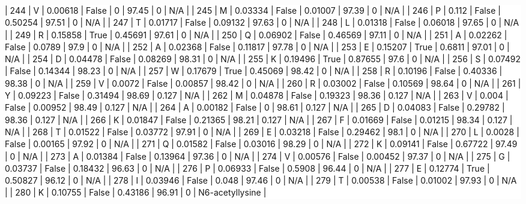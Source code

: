 |   244 | V    |         0.00618 | False     |                          0       |                 97.45 |         0     | N/A             |
|   245 | M    |         0.03334 | False     |                          0.01007 |                 97.39 |         0     | N/A             |
|   246 | P    |         0.112   | False     |                          0.50254 |                 97.51 |         0     | N/A             |
|   247 | T    |         0.01717 | False     |                          0.09132 |                 97.63 |         0     | N/A             |
|   248 | L    |         0.01318 | False     |                          0.06018 |                 97.65 |         0     | N/A             |
|   249 | R    |         0.15858 | True      |                          0.45691 |                 97.61 |         0     | N/A             |
|   250 | Q    |         0.06902 | False     |                          0.46569 |                 97.11 |         0     | N/A             |
|   251 | A    |         0.02262 | False     |                          0.0789  |                 97.9  |         0     | N/A             |
|   252 | A    |         0.02368 | False     |                          0.11817 |                 97.78 |         0     | N/A             |
|   253 | E    |         0.15207 | True      |                          0.6811  |                 97.01 |         0     | N/A             |
|   254 | D    |         0.04478 | False     |                          0.08269 |                 98.31 |         0     | N/A             |
|   255 | K    |         0.19496 | True      |                          0.87655 |                 97.6  |         0     | N/A             |
|   256 | S    |         0.07492 | False     |                          0.14344 |                 98.23 |         0     | N/A             |
|   257 | W    |         0.17679 | True      |                          0.45069 |                 98.42 |         0     | N/A             |
|   258 | R    |         0.10196 | False     |                          0.40336 |                 98.38 |         0     | N/A             |
|   259 | V    |         0.0072  | False     |                          0.00857 |                 98.42 |         0     | N/A             |
|   260 | R    |         0.03002 | False     |                          0.10569 |                 98.64 |         0     | N/A             |
|   261 | Y    |         0.09223 | False     |                          0.31494 |                 98.69 |         0.127 | N/A             |
|   262 | M    |         0.04878 | False     |                          0.19323 |                 98.36 |         0.127 | N/A             |
|   263 | V    |         0.004   | False     |                          0.00952 |                 98.49 |         0.127 | N/A             |
|   264 | A    |         0.00182 | False     |                          0       |                 98.61 |         0.127 | N/A             |
|   265 | D    |         0.04083 | False     |                          0.29782 |                 98.36 |         0.127 | N/A             |
|   266 | K    |         0.01847 | False     |                          0.21365 |                 98.21 |         0.127 | N/A             |
|   267 | F    |         0.01669 | False     |                          0.01215 |                 98.34 |         0.127 | N/A             |
|   268 | T    |         0.01522 | False     |                          0.03772 |                 97.91 |         0     | N/A             |
|   269 | E    |         0.03218 | False     |                          0.29462 |                 98.1  |         0     | N/A             |
|   270 | L    |         0.0028  | False     |                          0.00165 |                 97.92 |         0     | N/A             |
|   271 | Q    |         0.01582 | False     |                          0.03016 |                 98.29 |         0     | N/A             |
|   272 | K    |         0.09141 | False     |                          0.67722 |                 97.49 |         0     | N/A             |
|   273 | A    |         0.01384 | False     |                          0.13964 |                 97.36 |         0     | N/A             |
|   274 | V    |         0.00576 | False     |                          0.00452 |                 97.37 |         0     | N/A             |
|   275 | G    |         0.03737 | False     |                          0.18432 |                 96.63 |         0     | N/A             |
|   276 | P    |         0.06933 | False     |                          0.5908  |                 96.44 |         0     | N/A             |
|   277 | E    |         0.12774 | True      |                          0.50827 |                 96.12 |         0     | N/A             |
|   278 | I    |         0.03946 | False     |                          0.048   |                 97.46 |         0     | N/A             |
|   279 | T    |         0.00538 | False     |                          0.01002 |                 97.93 |         0     | N/A             |
|   280 | K    |         0.10755 | False     |                          0.43186 |                 96.91 |         0     | N6-acetyllysine |